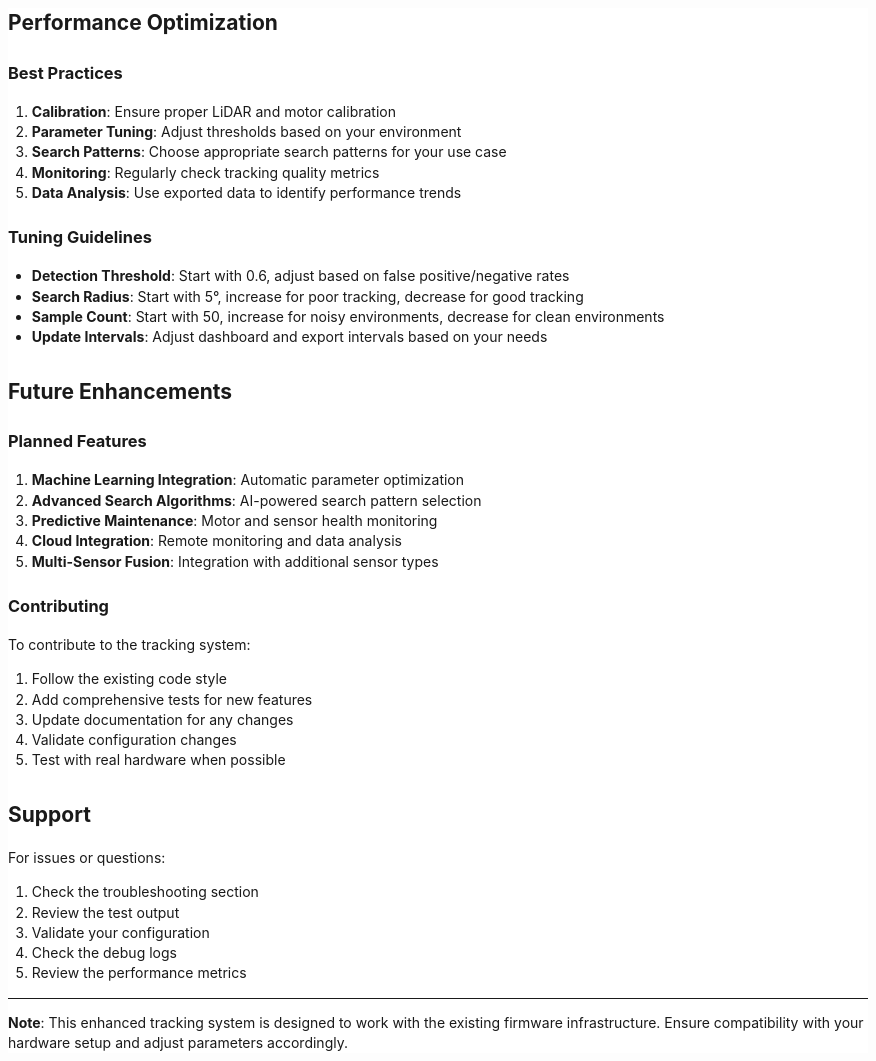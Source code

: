 ## Performance Optimization

### Best Practices

1. **Calibration**: Ensure proper LiDAR and motor calibration
2. **Parameter Tuning**: Adjust thresholds based on your environment
3. **Search Patterns**: Choose appropriate search patterns for your use case
4. **Monitoring**: Regularly check tracking quality metrics
5. **Data Analysis**: Use exported data to identify performance trends

### Tuning Guidelines

- **Detection Threshold**: Start with 0.6, adjust based on false positive/negative rates
- **Search Radius**: Start with 5°, increase for poor tracking, decrease for good tracking
- **Sample Count**: Start with 50, increase for noisy environments, decrease for clean environments
- **Update Intervals**: Adjust dashboard and export intervals based on your needs

## Future Enhancements

### Planned Features

1. **Machine Learning Integration**: Automatic parameter optimization
2. **Advanced Search Algorithms**: AI-powered search pattern selection
3. **Predictive Maintenance**: Motor and sensor health monitoring
4. **Cloud Integration**: Remote monitoring and data analysis
5. **Multi-Sensor Fusion**: Integration with additional sensor types

### Contributing

To contribute to the tracking system:
1. Follow the existing code style
2. Add comprehensive tests for new features
3. Update documentation for any changes
4. Validate configuration changes
5. Test with real hardware when possible

## Support

For issues or questions:
1. Check the troubleshooting section
2. Review the test output
3. Validate your configuration
4. Check the debug logs
5. Review the performance metrics

---

**Note**: This enhanced tracking system is designed to work with the existing firmware infrastructure. Ensure compatibility with your hardware setup and adjust parameters accordingly.
